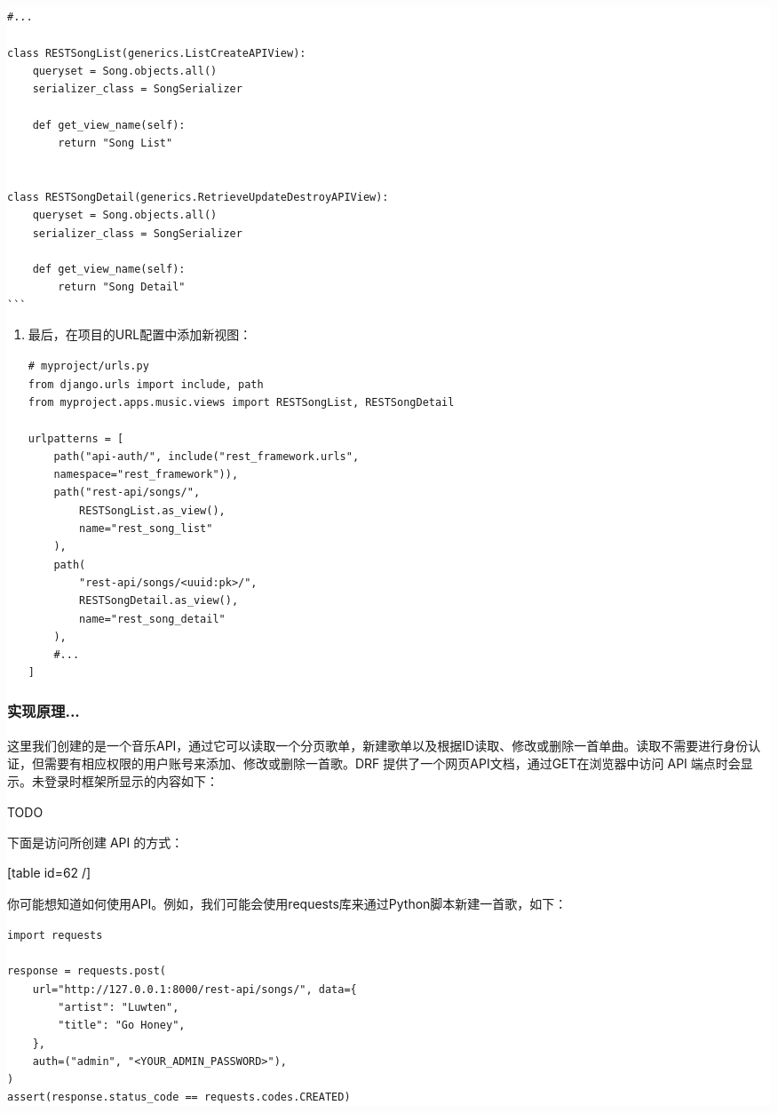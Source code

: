     #...

    class RESTSongList(generics.ListCreateAPIView): 
        queryset = Song.objects.all() 
        serializer_class = SongSerializer

        def get_view_name(self):
            return "Song List"


    class RESTSongDetail(generics.RetrieveUpdateDestroyAPIView): 
        queryset = Song.objects.all()
        serializer_class = SongSerializer
        
        def get_view_name(self):
            return "Song Detail"
    ```

1.  最后，在项目的URL配置中添加新视图：  


    ```
    # myproject/urls.py
    from django.urls import include, path
    from myproject.apps.music.views import RESTSongList, RESTSongDetail

    urlpatterns = [
        path("api-auth/", include("rest_framework.urls",
        namespace="rest_framework")), 
        path("rest-api/songs/", 
            RESTSongList.as_view(),
            name="rest_song_list"
        ), 
        path(
            "rest-api/songs/<uuid:pk>/", 
            RESTSongDetail.as_view(), 
            name="rest_song_detail"
        ),
        #... 
    ]
    ```

### 实现原理...

这里我们创建的是一个音乐API，通过它可以读取一个分页歌单，新建歌单以及根据ID读取、修改或删除一首单曲。读取不需要进行身份认证，但需要有相应权限的用户账号来添加、修改或删除一首歌。DRF 提供了一个网页API文档，通过GET在浏览器中访问 API 端点时会显示。未登录时框架所显示的内容如下：

TODO

下面是访问所创建 API 的方式：

[table id=62 /]

你可能想知道如何使用API。例如，我们可能会使用requests库来通过Python脚本新建一首歌，如下：

```
import requests

response = requests.post( 
    url="http://127.0.0.1:8000/rest-api/songs/", data={
        "artist": "Luwten",
        "title": "Go Honey",
    },
    auth=("admin", "<YOUR_ADMIN_PASSWORD>"), 
)
assert(response.status_code == requests.codes.CREATED)
```
